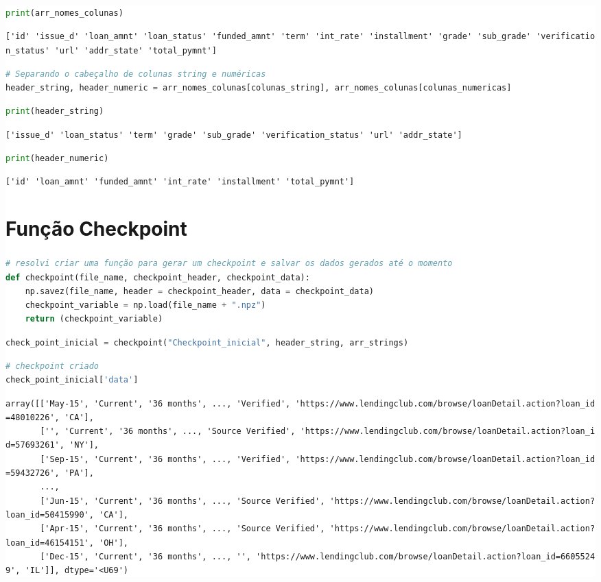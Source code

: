 
```python
print(arr_nomes_colunas)
```

    ['id' 'issue_d' 'loan_amnt' 'loan_status' 'funded_amnt' 'term' 'int_rate' 'installment' 'grade' 'sub_grade' 'verification_status' 'url' 'addr_state' 'total_pymnt']



```python
# Separando o cabeçalho de colunas string e numéricas
header_string, header_numeric = arr_nomes_colunas[colunas_string], arr_nomes_colunas[colunas_numericas]
```


```python
print(header_string)
```

    ['issue_d' 'loan_status' 'term' 'grade' 'sub_grade' 'verification_status' 'url' 'addr_state']



```python
print(header_numeric)
```

    ['id' 'loan_amnt' 'funded_amnt' 'int_rate' 'installment' 'total_pymnt']


# Função Checkpoint


```python
# resolvi criar uma função para gerar um checkpoint e salvar os dados gerados até o momento
def checkpoint(file_name, checkpoint_header, checkpoint_data):
    np.savez(file_name, header = checkpoint_header, data = checkpoint_data)
    checkpoint_variable = np.load(file_name + ".npz")
    return (checkpoint_variable)
```


```python
check_point_inicial = checkpoint("Checkpoint_inicial", header_string, arr_strings)
```


```python
# checkpoint criado
check_point_inicial['data']
```




    array([['May-15', 'Current', '36 months', ..., 'Verified', 'https://www.lendingclub.com/browse/loanDetail.action?loan_id=48010226', 'CA'],
           ['', 'Current', '36 months', ..., 'Source Verified', 'https://www.lendingclub.com/browse/loanDetail.action?loan_id=57693261', 'NY'],
           ['Sep-15', 'Current', '36 months', ..., 'Verified', 'https://www.lendingclub.com/browse/loanDetail.action?loan_id=59432726', 'PA'],
           ...,
           ['Jun-15', 'Current', '36 months', ..., 'Source Verified', 'https://www.lendingclub.com/browse/loanDetail.action?loan_id=50415990', 'CA'],
           ['Apr-15', 'Current', '36 months', ..., 'Source Verified', 'https://www.lendingclub.com/browse/loanDetail.action?loan_id=46154151', 'OH'],
           ['Dec-15', 'Current', '36 months', ..., '', 'https://www.lendingclub.com/browse/loanDetail.action?loan_id=66055249', 'IL']], dtype='<U69')
